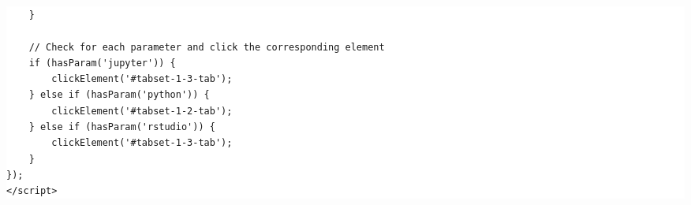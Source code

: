 ```{=html}
    }

    // Check for each parameter and click the corresponding element
    if (hasParam('jupyter')) {
        clickElement('#tabset-1-3-tab');
    } else if (hasParam('python')) {
        clickElement('#tabset-1-2-tab');
    } else if (hasParam('rstudio')) {
        clickElement('#tabset-1-3-tab');
    }
});
</script>
```
